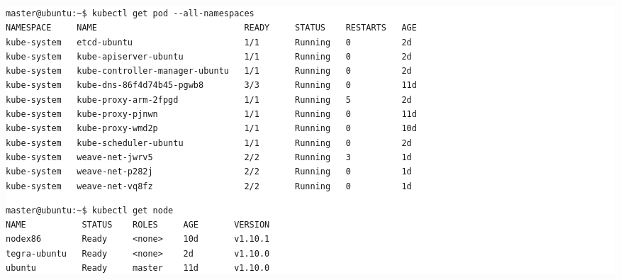 ```

```

```
master@ubuntu:~$ kubectl get pod --all-namespaces
NAMESPACE     NAME                             READY     STATUS    RESTARTS   AGE
kube-system   etcd-ubuntu                      1/1       Running   0          2d
kube-system   kube-apiserver-ubuntu            1/1       Running   0          2d
kube-system   kube-controller-manager-ubuntu   1/1       Running   0          2d
kube-system   kube-dns-86f4d74b45-pgwb8        3/3       Running   0          11d
kube-system   kube-proxy-arm-2fpgd             1/1       Running   5          2d
kube-system   kube-proxy-pjnwn                 1/1       Running   0          11d
kube-system   kube-proxy-wmd2p                 1/1       Running   0          10d
kube-system   kube-scheduler-ubuntu            1/1       Running   0          2d
kube-system   weave-net-jwrv5                  2/2       Running   3          1d
kube-system   weave-net-p282j                  2/2       Running   0          1d
kube-system   weave-net-vq8fz                  2/2       Running   0          1d

```

```
master@ubuntu:~$ kubectl get node
NAME           STATUS    ROLES     AGE       VERSION
nodex86        Ready     <none>    10d       v1.10.1
tegra-ubuntu   Ready     <none>    2d        v1.10.0
ubuntu         Ready     master    11d       v1.10.0
```
